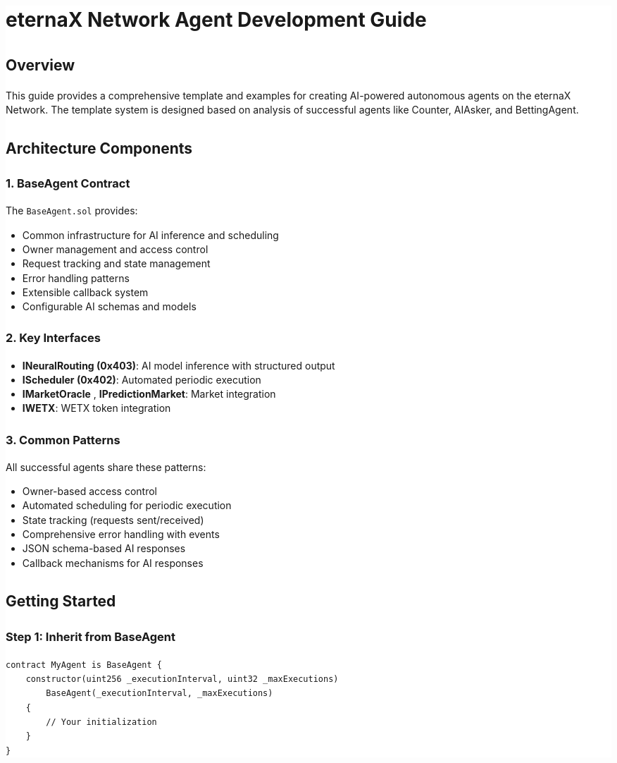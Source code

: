 # eternaX Network Agent Development Guide

## Overview

This guide provides a comprehensive template and examples for creating AI-powered autonomous agents on the eternaX Network. The template system is designed based on analysis of successful agents like Counter, AIAsker, and BettingAgent.

## Architecture Components

### 1. BaseAgent Contract

The `BaseAgent.sol` provides:
- Common infrastructure for AI inference and scheduling
- Owner management and access control
- Request tracking and state management
- Error handling patterns
- Extensible callback system
- Configurable AI schemas and models

### 2. Key Interfaces

- **INeuralRouting (0x403)**: AI model inference with structured output
- **IScheduler (0x402)**: Automated periodic execution
- **IMarketOracle** , **IPredictionMarket**: Market integration
- **IWETX**: WETX token integration

### 3. Common Patterns

All successful agents share these patterns:
- Owner-based access control
- Automated scheduling for periodic execution
- State tracking (requests sent/received)
- Comprehensive error handling with events
- JSON schema-based AI responses
- Callback mechanisms for AI responses

## Getting Started

### Step 1: Inherit from BaseAgent

```solidity
contract MyAgent is BaseAgent {
    constructor(uint256 _executionInterval, uint32 _maxExecutions) 
        BaseAgent(_executionInterval, _maxExecutions) 
    {
        // Your initialization
    }
}
```
